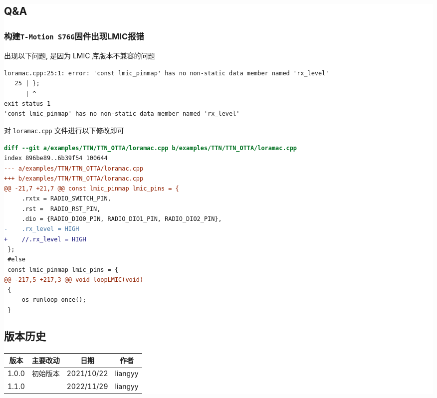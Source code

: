 ## Q&A

### 构建`T-Motion S76G`固件出现LMIC报错

出现以下问题, 是因为 LMIC 库版本不兼容的问题

```log
loramac.cpp:25:1: error: 'const lmic_pinmap' has no non-static data member named 'rx_level'
   25 | };
      | ^
exit status 1
'const lmic_pinmap' has no non-static data member named 'rx_level'
```

对 `loramac.cpp` 文件进行以下修改即可

```diff
diff --git a/examples/TTN/TTN_OTTA/loramac.cpp b/examples/TTN/TTN_OTTA/loramac.cpp
index 896be89..6b39f54 100644
--- a/examples/TTN/TTN_OTTA/loramac.cpp
+++ b/examples/TTN/TTN_OTTA/loramac.cpp
@@ -21,7 +21,7 @@ const lmic_pinmap lmic_pins = {
     .rxtx = RADIO_SWITCH_PIN,
     .rst =  RADIO_RST_PIN,
     .dio = {RADIO_DIO0_PIN, RADIO_DIO1_PIN, RADIO_DIO2_PIN},
-    .rx_level = HIGH
+    //.rx_level = HIGH
 };
 #else
 const lmic_pinmap lmic_pins = {
@@ -217,5 +217,3 @@ void loopLMIC(void)
 {
     os_runloop_once();
 }
```

## 版本历史

| 版本  | 主要改动 | 日期       | 作者    |
| ----- | -------- | ---------- | ------- |
| 1.0.0 | 初始版本 | 2021/10/22 | liangyy |
| 1.1.0 |          | 2022/11/29 | liangyy |
